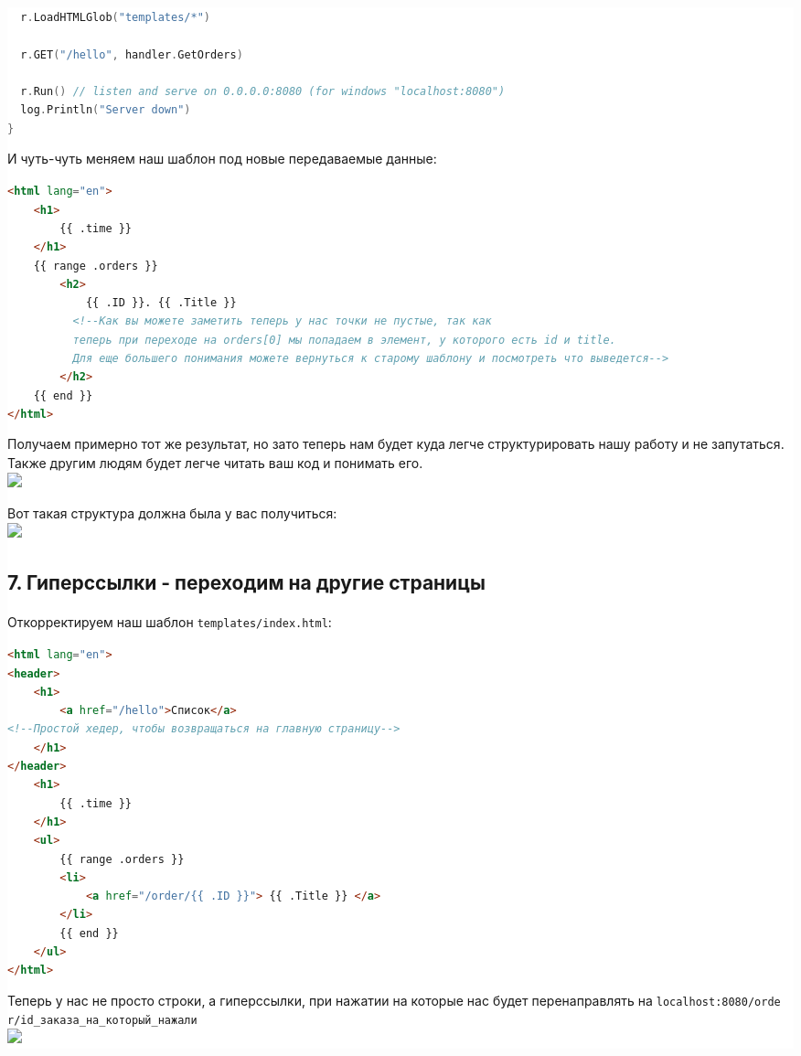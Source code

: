 ```go
  r.LoadHTMLGlob("templates/*")

  r.GET("/hello", handler.GetOrders)

  r.Run() // listen and serve on 0.0.0.0:8080 (for windows "localhost:8080")
  log.Println("Server down")
}
```

И чуть-чуть меняем наш шаблон под новые передаваемые данные:
```html
<html lang="en">
    <h1>
        {{ .time }}
    </h1>
    {{ range .orders }}
        <h2>
            {{ .ID }}. {{ .Title }}
          <!--Как вы можете заметить теперь у нас точки не пустые, так как
          теперь при переходе на orders[0] мы попадаем в элемент, у которого есть id и title.
          Для еще большего понимания можете вернуться к старому шаблону и посмотреть что выведется-->
        </h2>
    {{ end }}
</html>
```
Получаем примерно тот же результат, но зато теперь нам будет куда легче структурировать нашу работу и не запутаться. Также другим людям 
будет легче читать ваш код и понимать его.\
![](doc/23.png)

Вот такая структура должна была у вас получиться:\
![](doc/24.png)

## 7. Гиперссылки - переходим на другие страницы
Откорректируем наш шаблон `templates/index.html`:
```html
<html lang="en">
<header>
    <h1>
        <a href="/hello">Список</a>
<!--Простой хедер, чтобы возвращаться на главную страницу-->
    </h1>
</header>
    <h1>
        {{ .time }}
    </h1>
    <ul>
        {{ range .orders }}
        <li>
            <a href="/order/{{ .ID }}"> {{ .Title }} </a>
        </li>
        {{ end }}
    </ul>
</html>
```
Теперь у нас не просто строки, а гиперссылки, при нажатии на которые нас будет перенаправлять на
`localhost:8080/order/id_заказа_на_который_нажали`\
![](doc/25.png)
